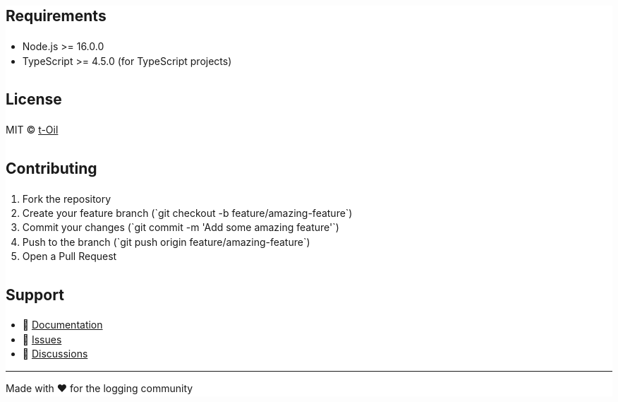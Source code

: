 ## Requirements

- Node.js >= 16.0.0
- TypeScript >= 4.5.0 (for TypeScript projects)

## License

MIT © [t-Oil](https://github.com/t-Oil)

## Contributing

1. Fork the repository
2. Create your feature branch (\`git checkout -b feature/amazing-feature\`)
3. Commit your changes (\`git commit -m 'Add some amazing feature'\`)
4. Push to the branch (\`git push origin feature/amazing-feature\`)
5. Open a Pull Request

## Support

- 📖 [Documentation](https://github.com/t-Oil/log-gateway-lib#readme)
- 🐛 [Issues](https://github.com/t-Oil/log-gateway-lib/issues)
- 💬 [Discussions](https://github.com/t-Oil/log-gateway-lib/discussions)

---

Made with ❤️ for the logging community